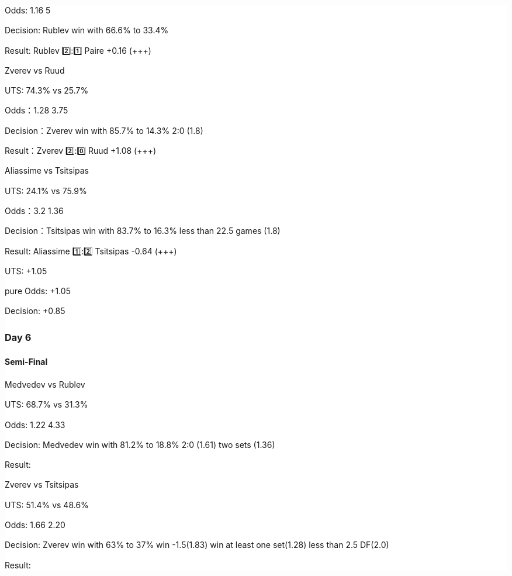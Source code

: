 Odds:  1.16     5

Decision: Rublev win with 66.6% to 33.4%     

Result: Rublev :two:::one: Paire       +0.16 (+++)



Zverev vs Ruud

UTS: 74.3% vs 25.7%

Odds：1.28    3.75

Decision：Zverev win with 85.7% to 14.3%     2:0 (1.8)

Result：Zverev :two:::zero: Ruud     +1.08 (+++)



Aliassime vs Tsitsipas

UTS: 24.1% vs 75.9%

Odds：3.2        1.36

Decision：Tsitsipas win with 83.7% to 16.3%    less than 22.5 games (1.8)

Result: Aliassime :one:::two: Tsitsipas     -0.64 (+++)



UTS:        +1.05

pure Odds:   +1.05

Decision:  +0.85

### Day 6

#### Semi-Final

Medvedev vs Rublev

UTS:  68.7% vs 31.3%

Odds:  1.22     4.33

Decision: Medvedev win with 81.2% to 18.8%    2:0 (1.61)    two sets (1.36)

Result:



Zverev vs Tsitsipas

UTS:  51.4% vs 48.6%

Odds:  1.66     2.20

Decision: Zverev win with 63% to 37%  win -1.5(1.83)   win at least one set(1.28)   less than 2.5 DF(2.0)

Result:
